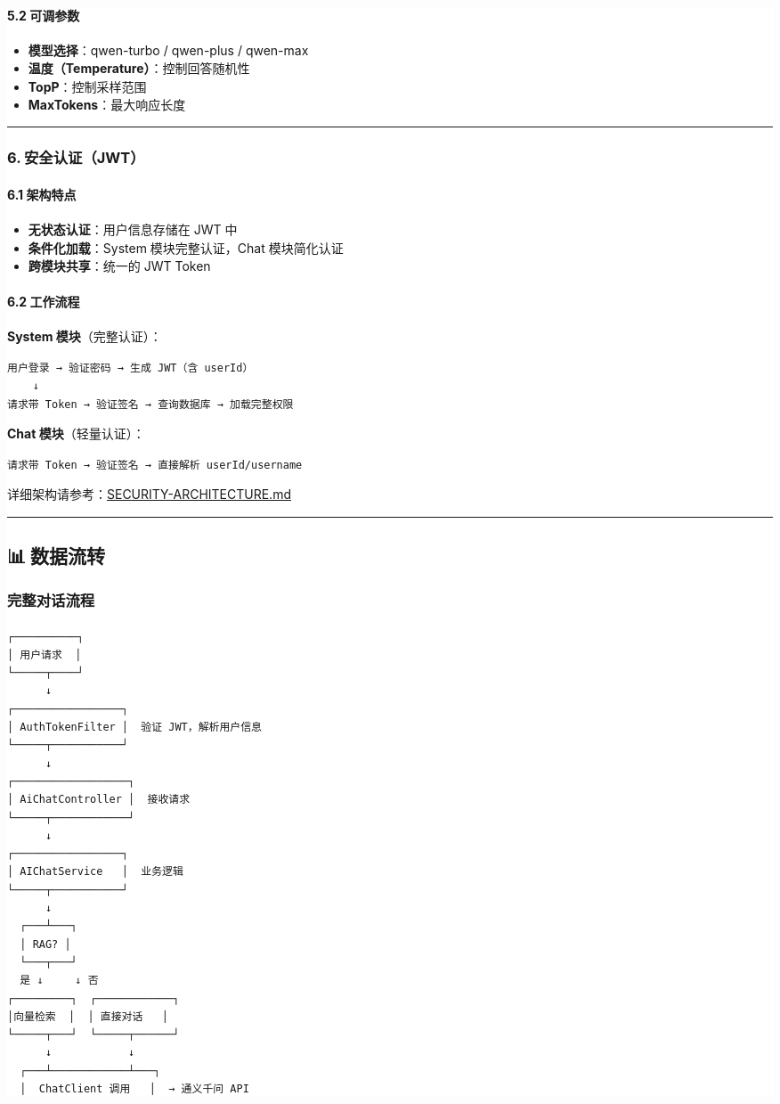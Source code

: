 #### 5.2 可调参数

- **模型选择**：qwen-turbo / qwen-plus / qwen-max
- **温度（Temperature）**：控制回答随机性
- **TopP**：控制采样范围
- **MaxTokens**：最大响应长度

---

### 6. 安全认证（JWT）

#### 6.1 架构特点

- **无状态认证**：用户信息存储在 JWT 中
- **条件化加载**：System 模块完整认证，Chat 模块简化认证
- **跨模块共享**：统一的 JWT Token

#### 6.2 工作流程

**System 模块**（完整认证）：
```
用户登录 → 验证密码 → 生成 JWT（含 userId）
    ↓
请求带 Token → 验证签名 → 查询数据库 → 加载完整权限
```

**Chat 模块**（轻量认证）：
```
请求带 Token → 验证签名 → 直接解析 userId/username
```

详细架构请参考：[SECURITY-ARCHITECTURE.md](./SECURITY-ARCHITECTURE.md)

---

## 📊 数据流转

### 完整对话流程

```
┌──────────┐
│ 用户请求  │
└─────┬────┘
      ↓
┌─────────────────┐
│ AuthTokenFilter │  验证 JWT，解析用户信息
└─────┬───────────┘
      ↓
┌──────────────────┐
│ AiChatController │  接收请求
└─────┬────────────┘
      ↓
┌─────────────────┐
│ AIChatService   │  业务逻辑
└─────┬───────────┘
      ↓
  ┌───┴───┐
  │ RAG? │
  └───┬───┘
  是 ↓     ↓ 否
┌─────────┐  ┌────────────┐
│向量检索  │  │ 直接对话   │
└─────┬───┘  └─────┬──────┘
      ↓            ↓
  ┌───┴────────────┴───┐
  │  ChatClient 调用   │  → 通义千问 API
```